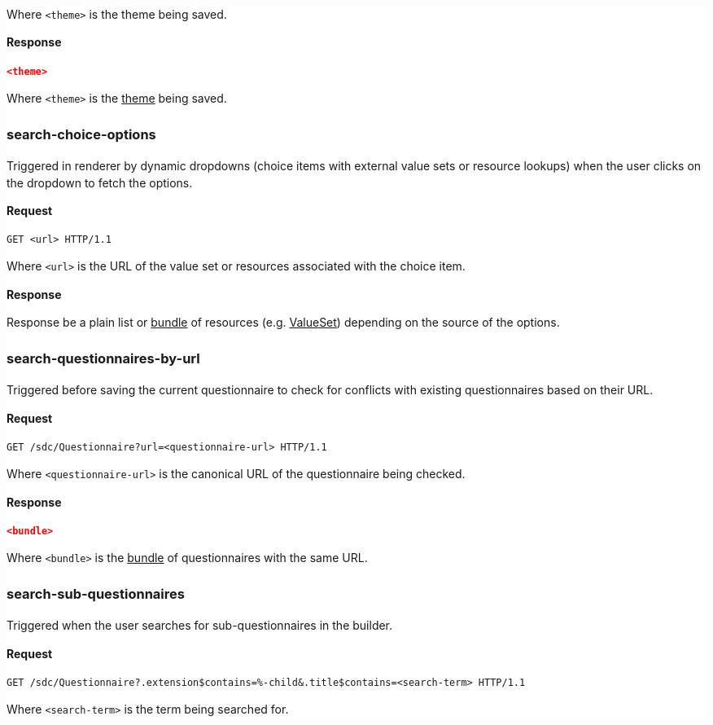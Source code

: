 Where `<theme>` is the theme being saved.

**Response**

```json
<theme>
```

Where `<theme>` is the [theme](configuration.md#theme) being saved.

### search-choice-options

Triggered in renderer by dynamic dropdowns (choice items with external value sets or resource lookups) when the user clicks on the dropdown to fetch the options.

**Request**

```http
GET <url> HTTP/1.1
```

Where `<url>` is the URL of the value set or resources associated with the choice item.

**Response**

Response be a plain list or [bundle](https://www.hl7.org/fhir/bundle.html) of resources (e.g. [ValueSet](https://build.fhir.org/valueset.html)) depending on the source of the options.

### search-questionnaires-by-url

Triggered before saving the current questionnaire to check for conflicts with existing questionnaires based on their URL.

**Request**

```http
GET /sdc/Questionnaire?url=<questionnaire-url> HTTP/1.1
```

Where `<questionnaire-url>` is the canonical URL of the questionnaire being checked.

**Response**

```json
<bundle>
```

Where `<bundle>` is the [bundle](https://www.hl7.org/fhir/bundle.html) of questionnaires with the same URL.

### search-sub-questionnaires

Triggered when the user searches for sub-questionnaires in the builder.

**Request**

```http
GET /sdc/Questionnaire?.extension$contains=%-child&.title$contains=<search-term> HTTP/1.1
```

Where `<search-term>` is the term being searched for.
